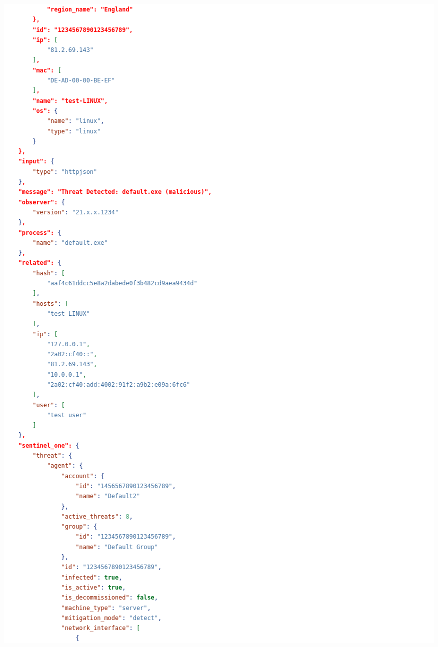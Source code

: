```json
            "region_name": "England"
        },
        "id": "1234567890123456789",
        "ip": [
            "81.2.69.143"
        ],
        "mac": [
            "DE-AD-00-00-BE-EF"
        ],
        "name": "test-LINUX",
        "os": {
            "name": "linux",
            "type": "linux"
        }
    },
    "input": {
        "type": "httpjson"
    },
    "message": "Threat Detected: default.exe (malicious)",
    "observer": {
        "version": "21.x.x.1234"
    },
    "process": {
        "name": "default.exe"
    },
    "related": {
        "hash": [
            "aaf4c61ddcc5e8a2dabede0f3b482cd9aea9434d"
        ],
        "hosts": [
            "test-LINUX"
        ],
        "ip": [
            "127.0.0.1",
            "2a02:cf40::",
            "81.2.69.143",
            "10.0.0.1",
            "2a02:cf40:add:4002:91f2:a9b2:e09a:6fc6"
        ],
        "user": [
            "test user"
        ]
    },
    "sentinel_one": {
        "threat": {
            "agent": {
                "account": {
                    "id": "1456567890123456789",
                    "name": "Default2"
                },
                "active_threats": 8,
                "group": {
                    "id": "1234567890123456789",
                    "name": "Default Group"
                },
                "id": "1234567890123456789",
                "infected": true,
                "is_active": true,
                "is_decommissioned": false,
                "machine_type": "server",
                "mitigation_mode": "detect",
                "network_interface": [
                    {
```